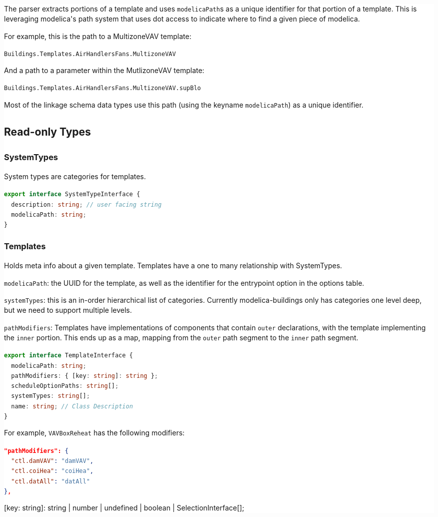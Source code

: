 The parser extracts portions of a template and uses `modelicaPath`s as a unique identifier for that portion of a template. This is leveraging modelica's path system that uses dot access to indicate where to find a given piece of modelica.

For example, this is the path to a MultizoneVAV template:

`Buildings.Templates.AirHandlersFans.MultizoneVAV`

And a path to a parameter within the MutlizoneVAV template:

`Buildings.Templates.AirHandlersFans.MultizoneVAV.supBlo`

Most of the linkage schema data types use this path (using the keyname `modelicaPath`) as a unique identifier.

## Read-only Types

### SystemTypes

System types are categories for templates.

```typescript
export interface SystemTypeInterface {
  description: string; // user facing string
  modelicaPath: string;
}
```

### Templates

Holds meta info about a given template. Templates have a one to many relationship with SystemTypes.

`modelicaPath`: the UUID for the template, as well as the identifier for the entrypoint option in the options table.

`systemTypes`: this is an in-order hierarchical list of categories. Currently modelica-buildings only has categories one level deep, but we need to support multiple levels.

`pathModifiers`: Templates have implementations of components that contain `outer` declarations, with the template implementing the `inner` portion. This ends up as a map, mapping from the `outer` path segment to the `inner` path segment.

```typescript
export interface TemplateInterface {
  modelicaPath: string;
  pathModifiers: { [key: string]: string };
  scheduleOptionPaths: string[];
  systemTypes: string[];
  name: string; // Class Description
}
```

For example, `VAVBoxReheat` has the following modifiers:

```json
"pathModifiers": {
  "ctl.damVAV": "damVAV",
  "ctl.coiHea": "coiHea",
  "ctl.datAll": "datAll"
},
```


  [key: string]: string | number | undefined | boolean | SelectionInterface[];